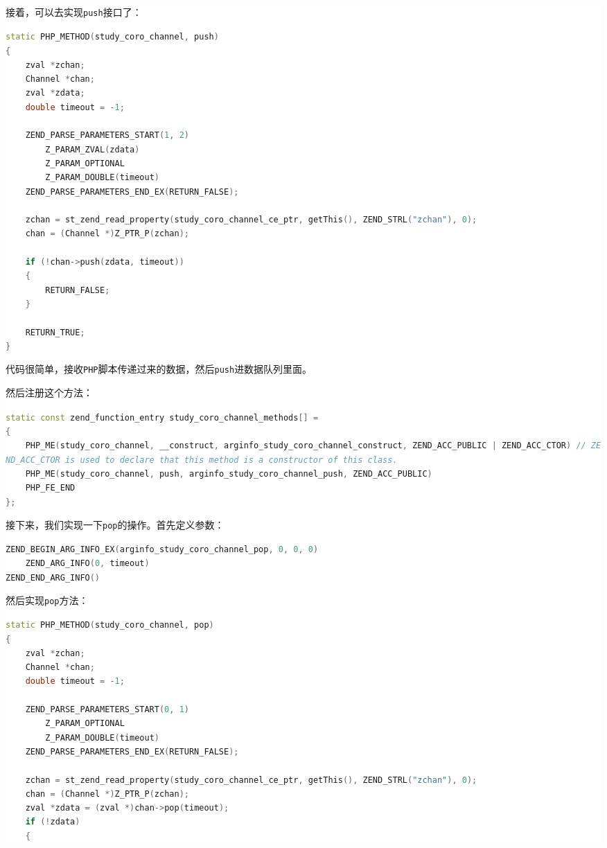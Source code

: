 接着，可以去实现`push`接口了：

```cpp
static PHP_METHOD(study_coro_channel, push)
{
    zval *zchan;
    Channel *chan;
    zval *zdata;
    double timeout = -1;

    ZEND_PARSE_PARAMETERS_START(1, 2)
        Z_PARAM_ZVAL(zdata)
        Z_PARAM_OPTIONAL
        Z_PARAM_DOUBLE(timeout)
    ZEND_PARSE_PARAMETERS_END_EX(RETURN_FALSE);

    zchan = st_zend_read_property(study_coro_channel_ce_ptr, getThis(), ZEND_STRL("zchan"), 0);
    chan = (Channel *)Z_PTR_P(zchan);

    if (!chan->push(zdata, timeout))
    {
        RETURN_FALSE;
    }

    RETURN_TRUE;
}
```

代码很简单，接收`PHP`脚本传递过来的数据，然后`push`进数据队列里面。

然后注册这个方法：

```cpp
static const zend_function_entry study_coro_channel_methods[] =
{
    PHP_ME(study_coro_channel, __construct, arginfo_study_coro_channel_construct, ZEND_ACC_PUBLIC | ZEND_ACC_CTOR) // ZEND_ACC_CTOR is used to declare that this method is a constructor of this class.
    PHP_ME(study_coro_channel, push, arginfo_study_coro_channel_push, ZEND_ACC_PUBLIC)
    PHP_FE_END
};
```

接下来，我们实现一下`pop`的操作。首先定义参数：

```cpp
ZEND_BEGIN_ARG_INFO_EX(arginfo_study_coro_channel_pop, 0, 0, 0)
    ZEND_ARG_INFO(0, timeout)
ZEND_END_ARG_INFO()
```

然后实现`pop`方法：

```cpp
static PHP_METHOD(study_coro_channel, pop)
{
    zval *zchan;
    Channel *chan;
    double timeout = -1;

    ZEND_PARSE_PARAMETERS_START(0, 1)
        Z_PARAM_OPTIONAL
        Z_PARAM_DOUBLE(timeout)
    ZEND_PARSE_PARAMETERS_END_EX(RETURN_FALSE);

    zchan = st_zend_read_property(study_coro_channel_ce_ptr, getThis(), ZEND_STRL("zchan"), 0);
    chan = (Channel *)Z_PTR_P(zchan);
    zval *zdata = (zval *)chan->pop(timeout);
    if (!zdata)
    {
```